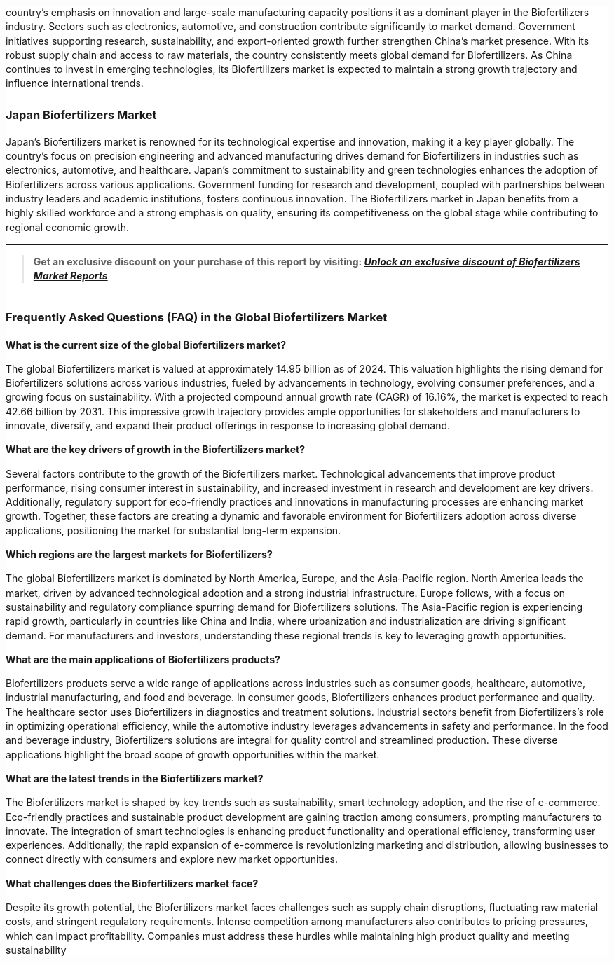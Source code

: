 country&rsquo;s emphasis on innovation and large-scale manufacturing capacity positions it as a dominant player in the Biofertilizers industry. Sectors such as electronics, automotive, and construction contribute significantly to market demand. Government initiatives supporting research, sustainability, and export-oriented growth further strengthen China&rsquo;s market presence. With its robust supply chain and access to raw materials, the country consistently meets global demand for Biofertilizers. As China continues to invest in emerging technologies, its Biofertilizers market is expected to maintain a strong growth trajectory and influence international trends.</p><h3>Japan Biofertilizers Market</h3><p>Japan&rsquo;s Biofertilizers market is renowned for its technological expertise and innovation, making it a key player globally. The country&rsquo;s focus on precision engineering and advanced manufacturing drives demand for Biofertilizers in industries such as electronics, automotive, and healthcare. Japan&rsquo;s commitment to sustainability and green technologies enhances the adoption of Biofertilizers across various applications. Government funding for research and development, coupled with partnerships between industry leaders and academic institutions, fosters continuous innovation. The Biofertilizers market in Japan benefits from a highly skilled workforce and a strong emphasis on quality, ensuring its competitiveness on the global stage while contributing to regional economic growth.</p><hr /><blockquote><p><strong>Get an exclusive discount on your purchase of this report by visiting: <em><a href="://marketresearchpulse.com/ask-for-discount/1022?utm_source=Github&amp;utm_medium=029">Unlock an exclusive discount of Biofertilizers Market Reports</a></em>&nbsp;</strong></p></blockquote><hr /><h3>Frequently Asked Questions (FAQ) in the Global Biofertilizers Market</h3><p><strong>What is the current size of the global Biofertilizers market?</strong></p><p>The global Biofertilizers market is valued at approximately 14.95 billion as of 2024. This valuation highlights the rising demand for Biofertilizers solutions across various industries, fueled by advancements in technology, evolving consumer preferences, and a growing focus on sustainability. With a projected compound annual growth rate (CAGR) of 16.16%, the market is expected to reach 42.66 billion by 2031. This impressive growth trajectory provides ample opportunities for stakeholders and manufacturers to innovate, diversify, and expand their product offerings in response to increasing global demand.</p><p><strong>What are the key drivers of growth in the Biofertilizers market?</strong></p><p>Several factors contribute to the growth of the Biofertilizers market. Technological advancements that improve product performance, rising consumer interest in sustainability, and increased investment in research and development are key drivers. Additionally, regulatory support for eco-friendly practices and innovations in manufacturing processes are enhancing market growth. Together, these factors are creating a dynamic and favorable environment for Biofertilizers adoption across diverse applications, positioning the market for substantial long-term expansion.</p><p><strong>Which regions are the largest markets for Biofertilizers?</strong></p><p>The global Biofertilizers market is dominated by North America, Europe, and the Asia-Pacific region. North America leads the market, driven by advanced technological adoption and a strong industrial infrastructure. Europe follows, with a focus on sustainability and regulatory compliance spurring demand for Biofertilizers solutions. The Asia-Pacific region is experiencing rapid growth, particularly in countries like China and India, where urbanization and industrialization are driving significant demand. For manufacturers and investors, understanding these regional trends is key to leveraging growth opportunities.</p><p><strong>What are the main applications of Biofertilizers products?</strong></p><p>Biofertilizers products serve a wide range of applications across industries such as consumer goods, healthcare, automotive, industrial manufacturing, and food and beverage. In consumer goods, Biofertilizers enhances product performance and quality. The healthcare sector uses Biofertilizers in diagnostics and treatment solutions. Industrial sectors benefit from Biofertilizers&rsquo;s role in optimizing operational efficiency, while the automotive industry leverages advancements in safety and performance. In the food and beverage industry, Biofertilizers solutions are integral for quality control and streamlined production. These diverse applications highlight the broad scope of growth opportunities within the market.</p><p><strong>What are the latest trends in the Biofertilizers market?</strong></p><p>The Biofertilizers market is shaped by key trends such as sustainability, smart technology adoption, and the rise of e-commerce. Eco-friendly practices and sustainable product development are gaining traction among consumers, prompting manufacturers to innovate. The integration of smart technologies is enhancing product functionality and operational efficiency, transforming user experiences. Additionally, the rapid expansion of e-commerce is revolutionizing marketing and distribution, allowing businesses to connect directly with consumers and explore new market opportunities.</p><p><strong>What challenges does the Biofertilizers market face?</strong></p><p>Despite its growth potential, the Biofertilizers market faces challenges such as supply chain disruptions, fluctuating raw material costs, and stringent regulatory requirements. Intense competition among manufacturers also contributes to pricing pressures, which can impact profitability. Companies must address these hurdles while maintaining high product quality and meeting sustainability